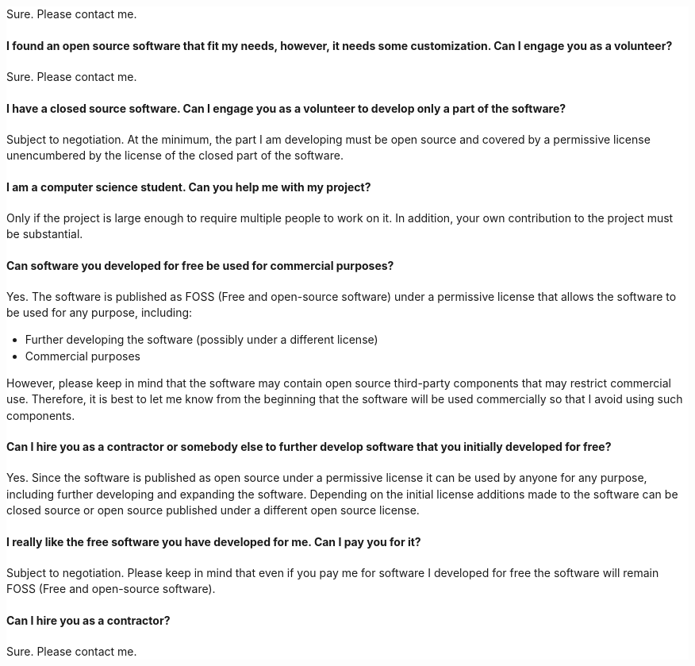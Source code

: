 Sure. Please contact me.

#### I found an open source software that fit my needs, however, it needs some customization. Can I engage you as a volunteer?

Sure. Please contact me.

#### I have a closed source software. Can I engage you as a volunteer to develop only a part of the software?

Subject to negotiation. At the minimum, the part I am developing must be open source and covered by a permissive license
unencumbered by the license of the closed part of the software.

#### I am a computer science student. Can you help me with my project?

Only if the project is large enough to require multiple people to work on it. In addition, your own contribution to the
project must be substantial.

#### Can software you developed for free be used for commercial purposes?

Yes. The software is published as FOSS (Free and open-source software) under a permissive license that allows the
software to be used for any purpose, including:

* Further developing the software (possibly under a different license)
* Commercial purposes

However, please keep in mind that the software may contain open source third-party components that may restrict
commercial use. Therefore, it is best to let me know from the beginning that the software will be used commercially so
that I avoid using such components.

#### Can I hire you as a contractor or somebody else to further develop software that you initially developed for free?

Yes. Since the software is published as open source under a permissive license it can be used by anyone for any purpose,
including further developing and expanding the software. Depending on the initial license additions made to the software
can be closed source or open source published under a different open source license.

#### I really like the free software you have developed for me. Can I pay you for it?

Subject to negotiation. Please keep in mind that even if you pay me for software I developed for free the software will
remain FOSS (Free and open-source software).

#### Can I hire you as a contractor?

Sure. Please contact me.
